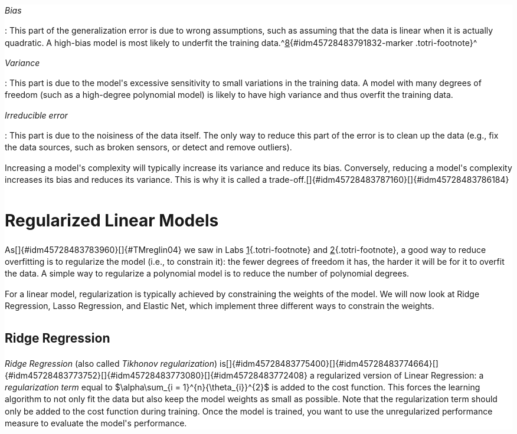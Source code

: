*Bias*

:   This part of the generalization error is due to wrong assumptions,
    such as assuming that the data is linear when it is actually
    quadratic. A high-bias model is most likely to underfit the training
    data.^[8](https://learning.oreilly.com/library/view/hands-on-machine-learning/9781492032632/ch04.html#idm45728483791832){#idm45728483791832-marker
    .totri-footnote}^

*Variance*

:   This part is due to the model's excessive sensitivity to small
    variations in the training data. A model with many degrees of
    freedom (such as a high-degree polynomial model) is likely to have
    high variance and thus overfit the training data.

*Irreducible error*

:   This part is due to the noisiness of the data itself. The only way
    to reduce this part of the error is to clean up the data (e.g., fix
    the data sources, such as broken sensors, or detect and remove
    outliers).

Increasing a model's complexity will typically increase its variance and
reduce its bias. Conversely, reducing a model's complexity increases its
bias and reduces its variance. This is why it is called a
trade-off.[]{#idm45728483787160}[]{#idm45728483786184}





Regularized Linear Models
=========================

As[]{#idm45728483783960}[]{#TMreglin04} we saw in Labs
[1](https://learning.oreilly.com/library/view/hands-on-machine-learning/9781492032632/ch01.html#landscape_lab){.totri-footnote}
and
[2](https://learning.oreilly.com/library/view/hands-on-machine-learning/9781492032632/ch02.html#project_lab){.totri-footnote},
a good way to reduce overfitting is to regularize the model (i.e., to
constrain it): the fewer degrees of freedom it has, the harder it will
be for it to overfit the data. A simple way to regularize a polynomial
model is to reduce the number of polynomial degrees.

For a linear model, regularization is typically achieved by constraining
the weights of the model. We will now look at Ridge Regression, Lasso
Regression, and Elastic Net, which implement three different ways to
constrain the weights.



Ridge Regression
----------------

*Ridge Regression* (also called *Tikhonov regularization*)
is[]{#idm45728483775400}[]{#idm45728483774664}[]{#idm45728483773752}[]{#idm45728483773080}[]{#idm45728483772408}
a regularized version of Linear Regression: a *regularization term*
equal to $\alpha\sum_{i = 1}^{n}{\theta_{i}}^{2}$ is added to the cost
function. This forces the learning algorithm to not only fit the data
but also keep the model weights as small as possible. Note that the
regularization term should only be added to the cost function during
training. Once the model is trained, you want to use the unregularized
performance measure to evaluate the model's performance.
